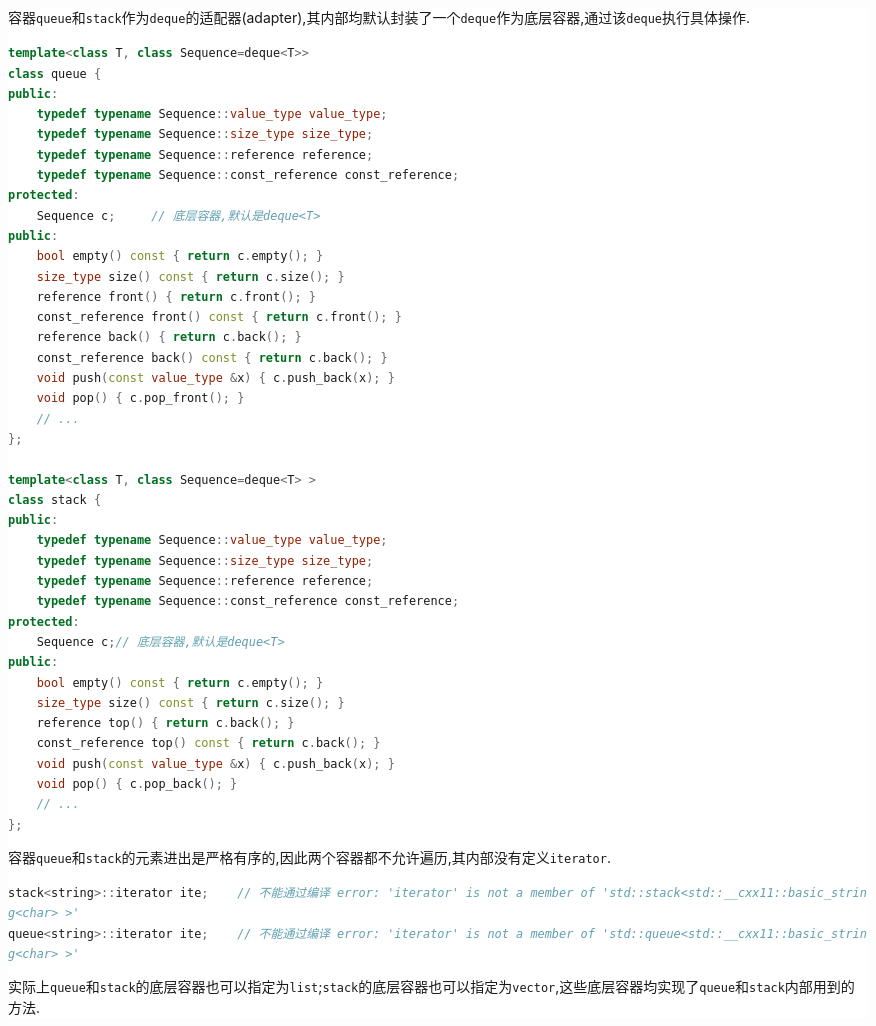 容器`queue`和`stack`作为`deque`的适配器(adapter),其内部均默认封装了一个`deque`作为底层容器,通过该`deque`执行具体操作.

```C++
template<class T, class Sequence=deque<T>>
class queue {
public:
    typedef typename Sequence::value_type value_type;
    typedef typename Sequence::size_type size_type;
    typedef typename Sequence::reference reference;
    typedef typename Sequence::const_reference const_reference;
protected:
    Sequence c;     // 底层容器,默认是deque<T>
public:
    bool empty() const { return c.empty(); }
    size_type size() const { return c.size(); }
    reference front() { return c.front(); }
    const_reference front() const { return c.front(); }
    reference back() { return c.back(); }
    const_reference back() const { return c.back(); }
    void push(const value_type &x) { c.push_back(x); }
    void pop() { c.pop_front(); }
    // ...
};

template<class T, class Sequence=deque<T> >
class stack {
public:
    typedef typename Sequence::value_type value_type;
    typedef typename Sequence::size_type size_type;
    typedef typename Sequence::reference reference;
    typedef typename Sequence::const_reference const_reference;
protected:
    Sequence c;// 底层容器,默认是deque<T>
public:
    bool empty() const { return c.empty(); }
    size_type size() const { return c.size(); }
    reference top() { return c.back(); }
    const_reference top() const { return c.back(); }
    void push(const value_type &x) { c.push_back(x); }
    void pop() { c.pop_back(); }
    // ...
};
```

容器`queue`和`stack`的元素进出是严格有序的,因此两个容器都不允许遍历,其内部没有定义`iterator`.

```C++
stack<string>::iterator ite;	// 不能通过编译 error: 'iterator' is not a member of 'std::stack<std::__cxx11::basic_string<char> >'
queue<string>::iterator ite;	// 不能通过编译 error: 'iterator' is not a member of 'std::queue<std::__cxx11::basic_string<char> >'
```

实际上`queue`和`stack`的底层容器也可以指定为`list`;`stack`的底层容器也可以指定为`vector`,这些底层容器均实现了`queue`和`stack`内部用到的方法.
